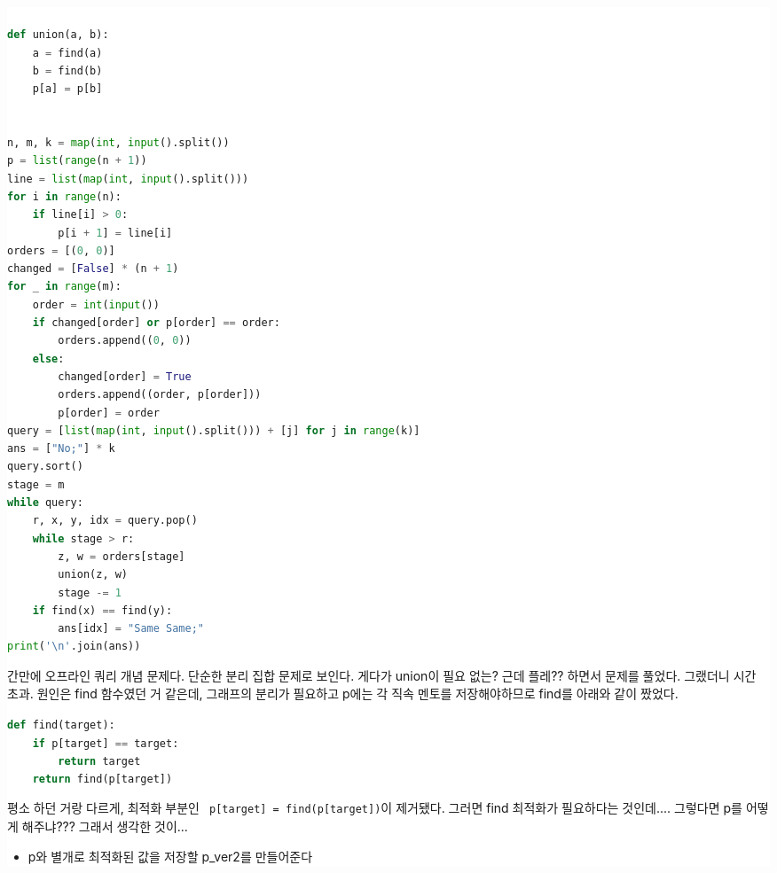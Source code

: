 ```python

def union(a, b):
    a = find(a)
    b = find(b)
    p[a] = p[b]


n, m, k = map(int, input().split())
p = list(range(n + 1))
line = list(map(int, input().split()))
for i in range(n):
    if line[i] > 0:
        p[i + 1] = line[i]
orders = [(0, 0)]
changed = [False] * (n + 1)
for _ in range(m):
    order = int(input())
    if changed[order] or p[order] == order:
        orders.append((0, 0))
    else:
        changed[order] = True
        orders.append((order, p[order]))
        p[order] = order
query = [list(map(int, input().split())) + [j] for j in range(k)]
ans = ["No;"] * k
query.sort()
stage = m
while query:
    r, x, y, idx = query.pop()
    while stage > r:
        z, w = orders[stage]
        union(z, w)
        stage -= 1
    if find(x) == find(y):
        ans[idx] = "Same Same;"
print('\n'.join(ans))
```

간만에 오프라인 쿼리 개념 문제다. 단순한 분리 집합 문제로 보인다. 게다가 union이 필요 없는? 근데 플레?? 하면서 문제를 풀었다. 그랬더니 시간 초과.  원인은 find 함수였던 거 같은데, 그래프의 분리가 필요하고 p에는 각 직속 멘토를 저장해야하므로 find를 아래와 같이 짰었다.

```python
def find(target):
    if p[target] == target:
        return target
    return find(p[target])
```

평소 하던 거랑 다르게, 최적화 부분인 ` p[target] = find(p[target])`이 제거됐다. 그러면 find 최적화가 필요하다는 것인데.... 그렇다면 p를 어떻게 해주냐??? 그래서 생각한 것이...

- p와 별개로 최적화된 값을 저장할 p_ver2를 만들어준다
